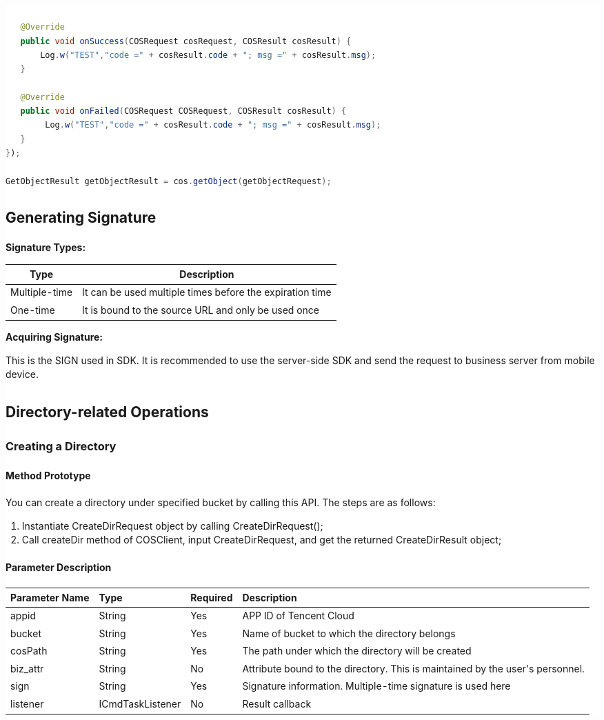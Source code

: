 ```java

   @Override
   public void onSuccess(COSRequest cosRequest, COSResult cosResult) {
       Log.w("TEST","code =" + cosResult.code + "; msg =" + cosResult.msg);
   }

   @Override
   public void onFailed(COSRequest COSRequest, COSResult cosResult) {
        Log.w("TEST","code =" + cosResult.code + "; msg =" + cosResult.msg);
   }
});

GetObjectResult getObjectResult = cos.getObject(getObjectRequest);                

```

## Generating Signature

**Signature Types:**

| Type   | Description            |
| ---- | ------------- |
| Multiple-time | It can be used multiple times before the expiration time   |
| One-time | It is bound to the source URL and only be used once |

**Acquiring Signature:**

This is the SIGN used in SDK. It is recommended to use the server-side SDK and send the request to business server from mobile device.


## Directory-related Operations 

### Creating a Directory

#### Method Prototype

You can create a directory under specified bucket by calling this API. The steps are as follows:

1. Instantiate CreateDirRequest object by calling CreateDirRequest();
2. Call createDir method of COSClient, input CreateDirRequest, and get the returned CreateDirResult object;

#### Parameter Description

| Parameter Name     | Type               | Required | Description            |
| :------- | :--------------- | :--- | :-------------- |
| appid    | String           | Yes    | APP ID of Tencent Cloud       |
| bucket   | String           | Yes    | Name of bucket to which the directory belongs   |
| cosPath  | String           | Yes    | The path under which the directory will be created        |
| biz_attr | String           | No    | Attribute bound to the directory. This is maintained by the user's personnel. |
| sign     | String           | Yes    | Signature information. Multiple-time signature is used here   |
| listener | ICmdTaskListener | No    | Result callback            |
